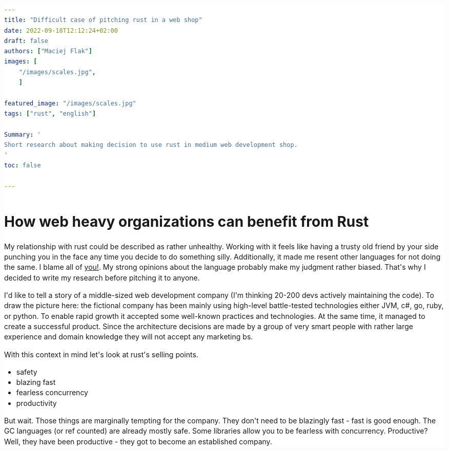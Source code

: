 ```yaml
---
title: "Difficult case of pitching rust in a web shop"
date: 2022-09-18T12:12:24+02:00
draft: false
authors: ["Maciej Flak"]
images: [
    "/images/scales.jpg",
    ]

featured_image: "/images/scales.jpg"
tags: ["rust", "english"] 

Summary: '
Short research about making decision to use rust in medium web development shop.
' 
toc: false

---
```


# How web heavy organizations can benefit from Rust

My relationship with rust could be described as rather unhealthy. 
Working with it feels like having a trusty old friend by your side punching you in the face any time you decide to do something silly.
Additionally, it made me resent other languages for not doing the same. I blame all of [you!](https://github.com/rust-lang/rust/graphs/contributors).
My strong opinions about the language probably make my judgment rather biased. That's why I decided to write my research before pitching it to anyone.


I'd like to tell a story of a middle-sized web development company (I'm thinking 20-200 devs actively maintaining the code).
To draw the picture here: the fictional company has been mainly using high-level battle-tested technologies either JVM, c#, go, ruby, or python.
To enable rapid growth it accepted some well-known practices and technologies. At the same time, it managed to create a successful product.
Since the architecture decisions are made by a group of very smart people with rather large experience and domain knowledge they will not accept any marketing bs.

With this context in mind let's look at rust's selling points.

- safety
- blazing fast
- fearless concurrency
- productivity

But wait. Those things are marginally tempting for the company.
They don't need to be blazingly fast - fast is good enough. 
The GC languages (or ref counted) are already mostly safe. 
Some libraries allow you to be fearless with concurrency.
Productive? Well, they have been productive - they got to become an established company. 
